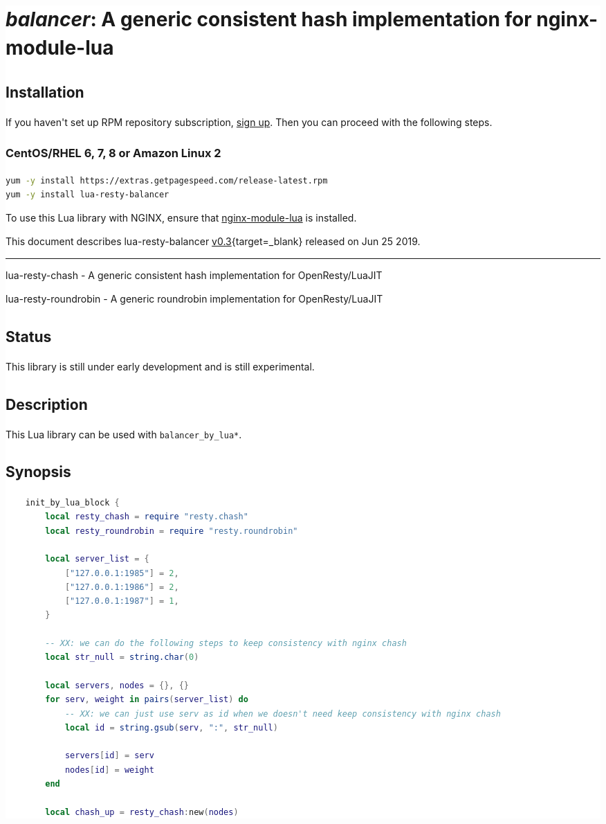 # *balancer*: A generic consistent hash implementation for nginx-module-lua


## Installation

If you haven't set up RPM repository subscription, [sign up](https://www.getpagespeed.com/repo-subscribe). Then you can proceed with the following steps.

### CentOS/RHEL 6, 7, 8 or Amazon Linux 2

```bash
yum -y install https://extras.getpagespeed.com/release-latest.rpm
yum -y install lua-resty-balancer
```


To use this Lua library with NGINX, ensure that [nginx-module-lua](../modules/lua.md) is installed.

This document describes lua-resty-balancer [v0.3](https://github.com/openresty/lua-resty-balancer/releases/tag/v0.03){target=_blank} 
released on Jun 25 2019.
    
<hr />

lua-resty-chash - A generic consistent hash implementation for OpenResty/LuaJIT

lua-resty-roundrobin - A generic roundrobin implementation for OpenResty/LuaJIT

## Status

This library is still under early development and is still experimental.

## Description

This Lua library can be used with `balancer_by_lua*`.

## Synopsis

```lua
    init_by_lua_block {
        local resty_chash = require "resty.chash"
        local resty_roundrobin = require "resty.roundrobin"

        local server_list = {
            ["127.0.0.1:1985"] = 2,
            ["127.0.0.1:1986"] = 2,
            ["127.0.0.1:1987"] = 1,
        }

        -- XX: we can do the following steps to keep consistency with nginx chash
        local str_null = string.char(0)

        local servers, nodes = {}, {}
        for serv, weight in pairs(server_list) do
            -- XX: we can just use serv as id when we doesn't need keep consistency with nginx chash
            local id = string.gsub(serv, ":", str_null)

            servers[id] = serv
            nodes[id] = weight
        end

        local chash_up = resty_chash:new(nodes)

```